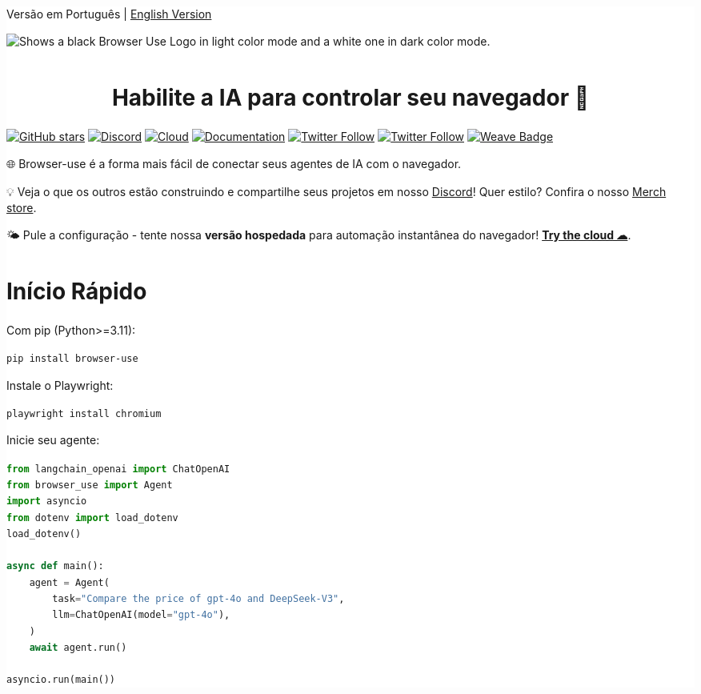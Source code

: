 Versão em Português | [English Version](READ_ME.md)

<picture>
  <source media="(prefers-color-scheme: dark)" srcset="./static/browser-use-dark.png">
  <source media="(prefers-color-scheme: light)" srcset="./static/browser-use.png">
  <img alt="Shows a black Browser Use Logo in light color mode and a white one in dark color mode." src="./static/browser-use.png"  width="full">
</picture>

<h1 align="center">Habilite a IA para controlar seu navegador 🤖</h1>

[![GitHub stars](https://img.shields.io/github/stars/gregpr07/browser-use?style=social)](https://github.com/gregpr07/browser-use/stargazers)
[![Discord](https://img.shields.io/discord/1303749220842340412?color=7289DA&label=Discord&logo=discord&logoColor=white)](https://link.browser-use.com/discord)
[![Cloud](https://img.shields.io/badge/Cloud-☁️-blue)](https://cloud.browser-use.com)
[![Documentation](https://img.shields.io/badge/Documentation-📕-blue)](https://docs.browser-use.com)
[![Twitter Follow](https://img.shields.io/twitter/follow/Gregor?style=social)](https://x.com/gregpr07)
[![Twitter Follow](https://img.shields.io/twitter/follow/Magnus?style=social)](https://x.com/mamagnus00)
[![Weave Badge](https://img.shields.io/endpoint?url=https%3A%2F%2Fapp.workweave.ai%2Fapi%2Frepository%2Fbadge%2Forg_T5Pvn3UBswTHIsN1dWS3voPg%2F881458615&labelColor=#EC6341)](https://app.workweave.ai/reports/repository/org_T5Pvn3UBswTHIsN1dWS3voPg/881458615)

🌐 Browser-use é a forma mais fácil de conectar seus agentes de IA com o navegador.

💡 Veja o que os outros estão construindo e compartilhe seus projetos em nosso [Discord](https://link.browser-use.com/discord)! Quer estilo? Confira o nosso [Merch store](https://browsermerch.com).

🌤️ Pule a configuração - tente nossa <b>versão hospedada</b> para automação instantânea do navegador! <b>[Try the cloud ☁︎](https://cloud.browser-use.com)</b>.

# Início Rápido

Com pip (Python>=3.11):

```bash
pip install browser-use
```

Instale o Playwright:
```bash
playwright install chromium
```

Inicie seu agente:

```python
from langchain_openai import ChatOpenAI
from browser_use import Agent
import asyncio
from dotenv import load_dotenv
load_dotenv()

async def main():
    agent = Agent(
        task="Compare the price of gpt-4o and DeepSeek-V3",
        llm=ChatOpenAI(model="gpt-4o"),
    )
    await agent.run()

asyncio.run(main())
```
